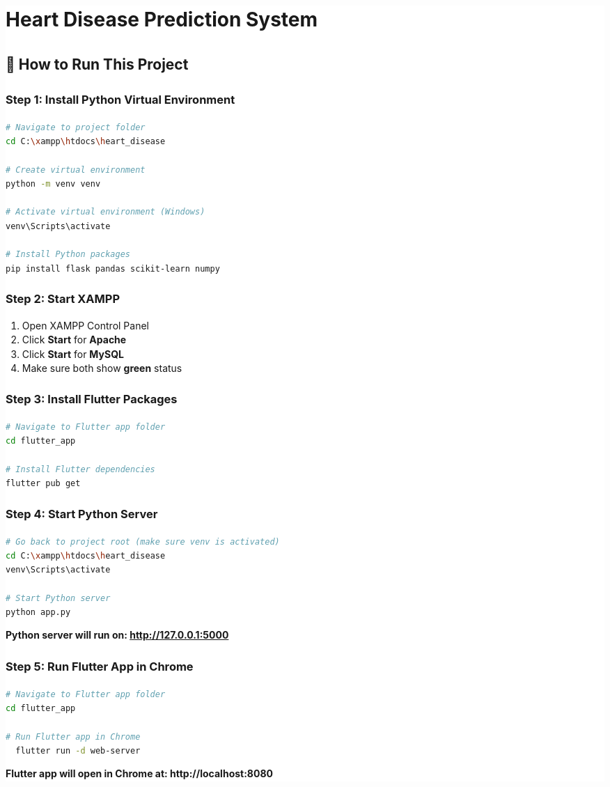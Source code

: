 # Heart Disease Prediction System

## 🚀 How to Run This Project

### Step 1: Install Python Virtual Environment
```bash
# Navigate to project folder
cd C:\xampp\htdocs\heart_disease

# Create virtual environment
python -m venv venv

# Activate virtual environment (Windows)
venv\Scripts\activate

# Install Python packages
pip install flask pandas scikit-learn numpy
```

### Step 2: Start XAMPP
1. Open XAMPP Control Panel
2. Click **Start** for **Apache**
3. Click **Start** for **MySQL**
4. Make sure both show **green** status

### Step 3: Install Flutter Packages
```bash
# Navigate to Flutter app folder
cd flutter_app

# Install Flutter dependencies
flutter pub get
```

### Step 4: Start Python Server
```bash
# Go back to project root (make sure venv is activated)
cd C:\xampp\htdocs\heart_disease
venv\Scripts\activate

# Start Python server
python app.py
```
**Python server will run on: http://127.0.0.1:5000**

### Step 5: Run Flutter App in Chrome
```bash
# Navigate to Flutter app folder
cd flutter_app

# Run Flutter app in Chrome
  flutter run -d web-server

```
**Flutter app will open in Chrome at: http://localhost:8080**
